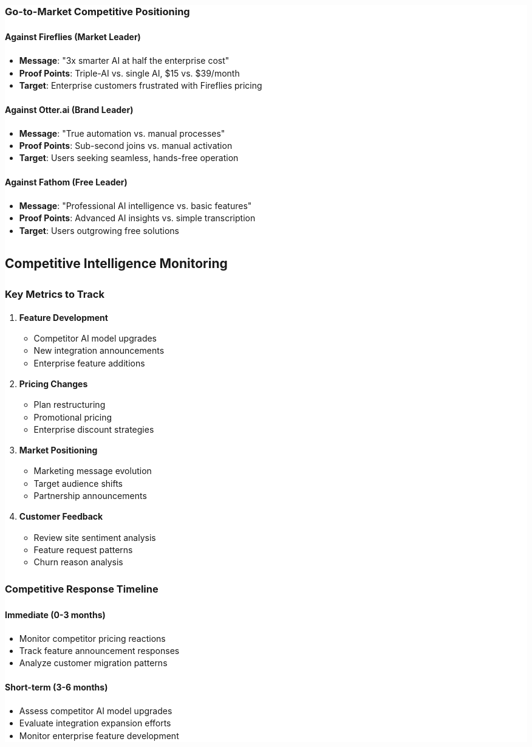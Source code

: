 ### **Go-to-Market Competitive Positioning**

#### **Against Fireflies (Market Leader)**
- **Message**: "3x smarter AI at half the enterprise cost"
- **Proof Points**: Triple-AI vs. single AI, $15 vs. $39/month
- **Target**: Enterprise customers frustrated with Fireflies pricing

#### **Against Otter.ai (Brand Leader)**
- **Message**: "True automation vs. manual processes"
- **Proof Points**: Sub-second joins vs. manual activation
- **Target**: Users seeking seamless, hands-free operation

#### **Against Fathom (Free Leader)**
- **Message**: "Professional AI intelligence vs. basic features"
- **Proof Points**: Advanced AI insights vs. simple transcription
- **Target**: Users outgrowing free solutions

## Competitive Intelligence Monitoring

### **Key Metrics to Track**

1. **Feature Development**
   - Competitor AI model upgrades
   - New integration announcements
   - Enterprise feature additions

2. **Pricing Changes**
   - Plan restructuring
   - Promotional pricing
   - Enterprise discount strategies

3. **Market Positioning**
   - Marketing message evolution
   - Target audience shifts
   - Partnership announcements

4. **Customer Feedback**
   - Review site sentiment analysis
   - Feature request patterns
   - Churn reason analysis

### **Competitive Response Timeline**

#### **Immediate (0-3 months)**
- Monitor competitor pricing reactions
- Track feature announcement responses
- Analyze customer migration patterns

#### **Short-term (3-6 months)**
- Assess competitor AI model upgrades
- Evaluate integration expansion efforts
- Monitor enterprise feature development

